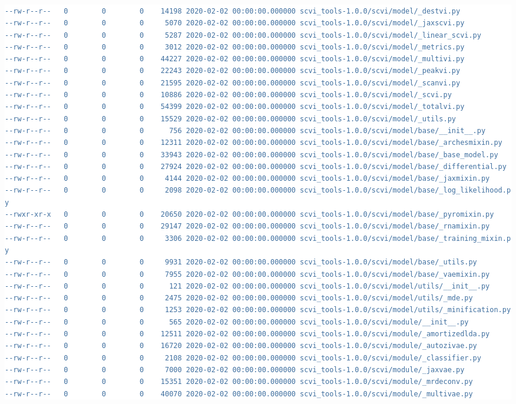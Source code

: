 ```diff
--rw-r--r--   0        0        0    14198 2020-02-02 00:00:00.000000 scvi_tools-1.0.0/scvi/model/_destvi.py
--rw-r--r--   0        0        0     5070 2020-02-02 00:00:00.000000 scvi_tools-1.0.0/scvi/model/_jaxscvi.py
--rw-r--r--   0        0        0     5287 2020-02-02 00:00:00.000000 scvi_tools-1.0.0/scvi/model/_linear_scvi.py
--rw-r--r--   0        0        0     3012 2020-02-02 00:00:00.000000 scvi_tools-1.0.0/scvi/model/_metrics.py
--rw-r--r--   0        0        0    44227 2020-02-02 00:00:00.000000 scvi_tools-1.0.0/scvi/model/_multivi.py
--rw-r--r--   0        0        0    22243 2020-02-02 00:00:00.000000 scvi_tools-1.0.0/scvi/model/_peakvi.py
--rw-r--r--   0        0        0    21595 2020-02-02 00:00:00.000000 scvi_tools-1.0.0/scvi/model/_scanvi.py
--rw-r--r--   0        0        0    10886 2020-02-02 00:00:00.000000 scvi_tools-1.0.0/scvi/model/_scvi.py
--rw-r--r--   0        0        0    54399 2020-02-02 00:00:00.000000 scvi_tools-1.0.0/scvi/model/_totalvi.py
--rw-r--r--   0        0        0    15529 2020-02-02 00:00:00.000000 scvi_tools-1.0.0/scvi/model/_utils.py
--rw-r--r--   0        0        0      756 2020-02-02 00:00:00.000000 scvi_tools-1.0.0/scvi/model/base/__init__.py
--rw-r--r--   0        0        0    12311 2020-02-02 00:00:00.000000 scvi_tools-1.0.0/scvi/model/base/_archesmixin.py
--rw-r--r--   0        0        0    33943 2020-02-02 00:00:00.000000 scvi_tools-1.0.0/scvi/model/base/_base_model.py
--rw-r--r--   0        0        0    27924 2020-02-02 00:00:00.000000 scvi_tools-1.0.0/scvi/model/base/_differential.py
--rw-r--r--   0        0        0     4144 2020-02-02 00:00:00.000000 scvi_tools-1.0.0/scvi/model/base/_jaxmixin.py
--rw-r--r--   0        0        0     2098 2020-02-02 00:00:00.000000 scvi_tools-1.0.0/scvi/model/base/_log_likelihood.py
--rwxr-xr-x   0        0        0    20650 2020-02-02 00:00:00.000000 scvi_tools-1.0.0/scvi/model/base/_pyromixin.py
--rw-r--r--   0        0        0    29147 2020-02-02 00:00:00.000000 scvi_tools-1.0.0/scvi/model/base/_rnamixin.py
--rw-r--r--   0        0        0     3306 2020-02-02 00:00:00.000000 scvi_tools-1.0.0/scvi/model/base/_training_mixin.py
--rw-r--r--   0        0        0     9931 2020-02-02 00:00:00.000000 scvi_tools-1.0.0/scvi/model/base/_utils.py
--rw-r--r--   0        0        0     7955 2020-02-02 00:00:00.000000 scvi_tools-1.0.0/scvi/model/base/_vaemixin.py
--rw-r--r--   0        0        0      121 2020-02-02 00:00:00.000000 scvi_tools-1.0.0/scvi/model/utils/__init__.py
--rw-r--r--   0        0        0     2475 2020-02-02 00:00:00.000000 scvi_tools-1.0.0/scvi/model/utils/_mde.py
--rw-r--r--   0        0        0     1253 2020-02-02 00:00:00.000000 scvi_tools-1.0.0/scvi/model/utils/_minification.py
--rw-r--r--   0        0        0      565 2020-02-02 00:00:00.000000 scvi_tools-1.0.0/scvi/module/__init__.py
--rw-r--r--   0        0        0    12511 2020-02-02 00:00:00.000000 scvi_tools-1.0.0/scvi/module/_amortizedlda.py
--rw-r--r--   0        0        0    16720 2020-02-02 00:00:00.000000 scvi_tools-1.0.0/scvi/module/_autozivae.py
--rw-r--r--   0        0        0     2108 2020-02-02 00:00:00.000000 scvi_tools-1.0.0/scvi/module/_classifier.py
--rw-r--r--   0        0        0     7000 2020-02-02 00:00:00.000000 scvi_tools-1.0.0/scvi/module/_jaxvae.py
--rw-r--r--   0        0        0    15351 2020-02-02 00:00:00.000000 scvi_tools-1.0.0/scvi/module/_mrdeconv.py
--rw-r--r--   0        0        0    40070 2020-02-02 00:00:00.000000 scvi_tools-1.0.0/scvi/module/_multivae.py
```